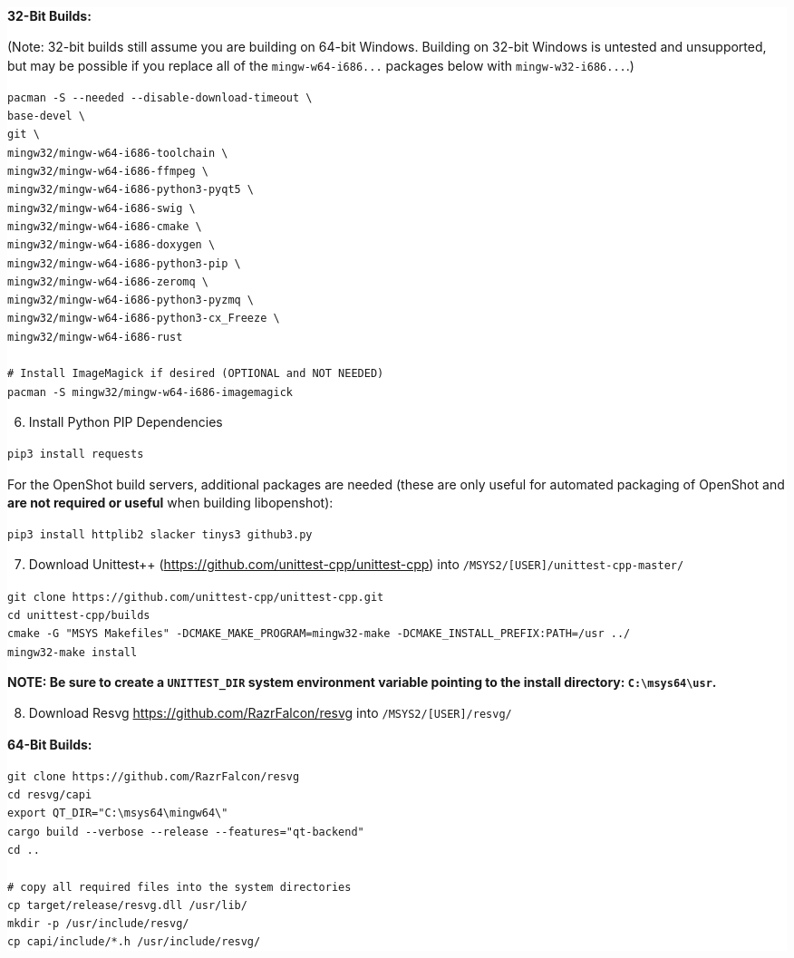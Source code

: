 **32-Bit Builds:**

(Note: 32-bit builds still assume you are building on 64-bit Windows. Building on 32-bit Windows is untested and unsupported, but may be possible if you replace all of the `mingw-w64-i686...` packages below with `mingw-w32-i686...`.)

```
pacman -S --needed --disable-download-timeout \
base-devel \
git \
mingw32/mingw-w64-i686-toolchain \
mingw32/mingw-w64-i686-ffmpeg \
mingw32/mingw-w64-i686-python3-pyqt5 \
mingw32/mingw-w64-i686-swig \
mingw32/mingw-w64-i686-cmake \
mingw32/mingw-w64-i686-doxygen \
mingw32/mingw-w64-i686-python3-pip \
mingw32/mingw-w64-i686-zeromq \
mingw32/mingw-w64-i686-python3-pyzmq \
mingw32/mingw-w64-i686-python3-cx_Freeze \
mingw32/mingw-w64-i686-rust

# Install ImageMagick if desired (OPTIONAL and NOT NEEDED)
pacman -S mingw32/mingw-w64-i686-imagemagick
```

6)  Install Python PIP Dependencies

```
pip3 install requests
```

For the OpenShot build servers, additional packages are needed (these are only useful for automated packaging of OpenShot and **are not required or useful** when building libopenshot):

```
pip3 install httplib2 slacker tinys3 github3.py
```

7)  Download Unittest++ (<https://github.com/unittest-cpp/unittest-cpp>) into `/MSYS2/[USER]/unittest-cpp-master/`

```
git clone https://github.com/unittest-cpp/unittest-cpp.git
cd unittest-cpp/builds
cmake -G "MSYS Makefiles" -DCMAKE_MAKE_PROGRAM=mingw32-make -DCMAKE_INSTALL_PREFIX:PATH=/usr ../
mingw32-make install
```

**NOTE: Be sure to create a `UNITTEST_DIR` system environment variable pointing to the install directory: `C:\msys64\usr`.**

8)  Download Resvg <https://github.com/RazrFalcon/resvg> into `/MSYS2/[USER]/resvg/`

**64-Bit Builds:**

```
git clone https://github.com/RazrFalcon/resvg
cd resvg/capi
export QT_DIR="C:\msys64\mingw64\"
cargo build --verbose --release --features="qt-backend"
cd ..

# copy all required files into the system directories
cp target/release/resvg.dll /usr/lib/
mkdir -p /usr/include/resvg/
cp capi/include/*.h /usr/include/resvg/
```
